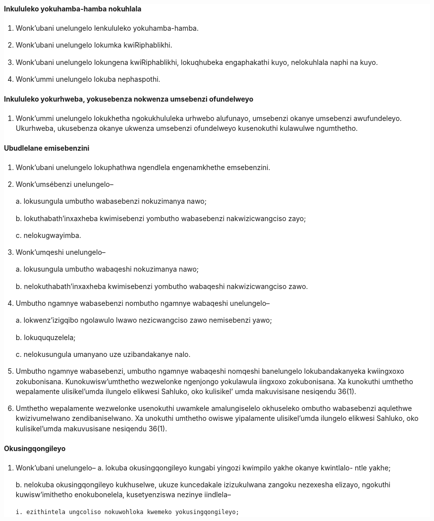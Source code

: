#### Inkululeko yokuhamba-hamba nokuhlala

1.	Wonk’ubani unelungelo lenkululeko yokuhamba-hamba.

2.	Wonk’ubani unelungelo lokumka kwiRiphablikhi.
3.	Wonk’ubani unelungelo lokungena kwiRiphablikhi, lokuqhubeka engaphakathi kuyo, nelokuhlala naphi na kuyo.
4.	Wonk’ummi unelungelo lokuba nephaspothi.

#### Inkululeko yokurhweba, yokusebenza nokwenza umsebenzi ofundelweyo

1.	Wonk’ummi unelungelo lokukhetha ngokukhululeka urhwebo alufunayo, umsebenzi okanye umsebenzi awufundeleyo. Ukurhweba, ukusebenza okanye ukwenza umsebenzi ofundelweyo kusenokuthi kulawulwe ngumthetho.

#### Ubudlelane emisebenzini

1.	Wonk’ubani unelungelo lokuphathwa ngendlela engenamkhethe emsebenzini.

2.	Wonk’umsébenzi unelungelo–

    a. lokusungula umbutho wabasebenzi nokuzimanya nawo;

    b. lokuthabath’inxaxheba kwimisebenzi yombutho wabasebenzi nakwizicwangciso zayo;

    c. nelokugwayimba.

3.	Wonk’umqeshi unelungelo–

    a. lokusungula umbutho wabaqeshi nokuzimanya nawo;

    b. nelokuthabath’inxaxheba kwimisebenzi yombutho wabaqeshi nakwizicwangciso zawo.

4.	Umbutho ngamnye wabasebenzi nombutho ngamnye wabaqeshi unelungelo–

    a. lokwenz’izigqibo ngolawulo lwawo nezicwangciso zawo nemisebenzi yawo;

    b. lokuququzelela;

    c. nelokusungula umanyano uze uzibandakanye nalo.

5.	Umbutho ngamnye wabasebenzi, umbutho ngamnye wabaqeshi nomqeshi banelungelo lokubandakanyeka kwiingxoxo zokubonisana. Kunokuwisw’umthetho wezwelonke ngenjongo yokulawula iingxoxo zokubonisana. Xa kunokuthi umthetho wepalamente ulisikel’umda ilungelo elikwesi Sahluko, oko kulisikel’ umda makuvisisane nesiqendu 36(1).
6.	Umthetho wepalamente wezwelonke usenokuthi uwamkele amalungiselelo okhuseleko ombutho wabasebenzi aqulethwe kwizivumelwano zendibaniselwano. Xa unokuthi umthetho owiswe yipalamente ulisikel’umda ilungelo elikwesi Sahluko, oko kulisikel’umda makuvusisane nesiqendu 36(1).

#### Okusingqongileyo

1.	Wonk’ubani unelungelo–
    a. lokuba okusingqongileyo kungabi yingozi kwimpilo yakhe okanye kwintlalo- ntle yakhe;

    b. nelokuba okusingqongileyo kukhuselwe, ukuze kuncedakale izizukulwana zangoku nezexesha elizayo, ngokuthi kuwisw’imithetho enokubonelela, kusetyenziswa nezinye iindlela–

        i. ezithintela ungcoliso nokuwohloka kwemeko yokusingqongileyo;
